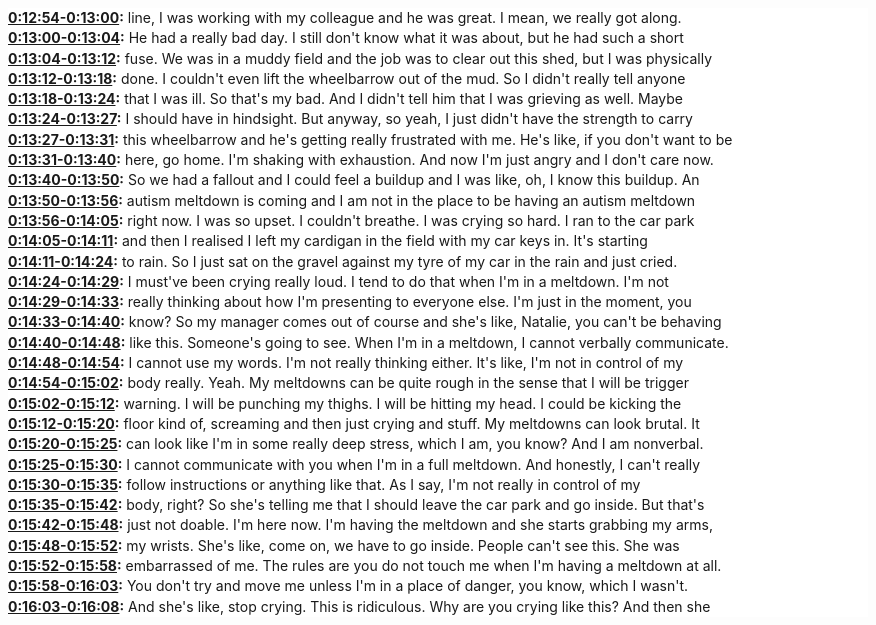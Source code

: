 **[0:12:54-0:13:00](https://soundcloud.com/farmerama-radio/cultivating-justice-episode-4#t=0:12:54):**  line, I was working with my colleague and he was great. I mean, we really got along.  
**[0:13:00-0:13:04](https://soundcloud.com/farmerama-radio/cultivating-justice-episode-4#t=0:13:00):**  He had a really bad day. I still don't know what it was about, but he had such a short  
**[0:13:04-0:13:12](https://soundcloud.com/farmerama-radio/cultivating-justice-episode-4#t=0:13:04):**  fuse. We was in a muddy field and the job was to clear out this shed, but I was physically  
**[0:13:12-0:13:18](https://soundcloud.com/farmerama-radio/cultivating-justice-episode-4#t=0:13:12):**  done. I couldn't even lift the wheelbarrow out of the mud. So I didn't really tell anyone  
**[0:13:18-0:13:24](https://soundcloud.com/farmerama-radio/cultivating-justice-episode-4#t=0:13:18):**  that I was ill. So that's my bad. And I didn't tell him that I was grieving as well. Maybe  
**[0:13:24-0:13:27](https://soundcloud.com/farmerama-radio/cultivating-justice-episode-4#t=0:13:24):**  I should have in hindsight. But anyway, so yeah, I just didn't have the strength to carry  
**[0:13:27-0:13:31](https://soundcloud.com/farmerama-radio/cultivating-justice-episode-4#t=0:13:27):**  this wheelbarrow and he's getting really frustrated with me. He's like, if you don't want to be  
**[0:13:31-0:13:40](https://soundcloud.com/farmerama-radio/cultivating-justice-episode-4#t=0:13:31):**  here, go home. I'm shaking with exhaustion. And now I'm just angry and I don't care now.  
**[0:13:40-0:13:50](https://soundcloud.com/farmerama-radio/cultivating-justice-episode-4#t=0:13:40):**  So we had a fallout and I could feel a buildup and I was like, oh, I know this buildup. An  
**[0:13:50-0:13:56](https://soundcloud.com/farmerama-radio/cultivating-justice-episode-4#t=0:13:50):**  autism meltdown is coming and I am not in the place to be having an autism meltdown  
**[0:13:56-0:14:05](https://soundcloud.com/farmerama-radio/cultivating-justice-episode-4#t=0:13:56):**  right now. I was so upset. I couldn't breathe. I was crying so hard. I ran to the car park  
**[0:14:05-0:14:11](https://soundcloud.com/farmerama-radio/cultivating-justice-episode-4#t=0:14:05):**  and then I realised I left my cardigan in the field with my car keys in. It's starting  
**[0:14:11-0:14:24](https://soundcloud.com/farmerama-radio/cultivating-justice-episode-4#t=0:14:11):**  to rain. So I just sat on the gravel against my tyre of my car in the rain and just cried.  
**[0:14:24-0:14:29](https://soundcloud.com/farmerama-radio/cultivating-justice-episode-4#t=0:14:24):**  I must've been crying really loud. I tend to do that when I'm in a meltdown. I'm not  
**[0:14:29-0:14:33](https://soundcloud.com/farmerama-radio/cultivating-justice-episode-4#t=0:14:29):**  really thinking about how I'm presenting to everyone else. I'm just in the moment, you  
**[0:14:33-0:14:40](https://soundcloud.com/farmerama-radio/cultivating-justice-episode-4#t=0:14:33):**  know? So my manager comes out of course and she's like, Natalie, you can't be behaving  
**[0:14:40-0:14:48](https://soundcloud.com/farmerama-radio/cultivating-justice-episode-4#t=0:14:40):**  like this. Someone's going to see. When I'm in a meltdown, I cannot verbally communicate.  
**[0:14:48-0:14:54](https://soundcloud.com/farmerama-radio/cultivating-justice-episode-4#t=0:14:48):**  I cannot use my words. I'm not really thinking either. It's like, I'm not in control of my  
**[0:14:54-0:15:02](https://soundcloud.com/farmerama-radio/cultivating-justice-episode-4#t=0:14:54):**  body really. Yeah. My meltdowns can be quite rough in the sense that I will be trigger  
**[0:15:02-0:15:12](https://soundcloud.com/farmerama-radio/cultivating-justice-episode-4#t=0:15:02):**  warning. I will be punching my thighs. I will be hitting my head. I could be kicking the  
**[0:15:12-0:15:20](https://soundcloud.com/farmerama-radio/cultivating-justice-episode-4#t=0:15:12):**  floor kind of, screaming and then just crying and stuff. My meltdowns can look brutal. It  
**[0:15:20-0:15:25](https://soundcloud.com/farmerama-radio/cultivating-justice-episode-4#t=0:15:20):**  can look like I'm in some really deep stress, which I am, you know? And I am nonverbal.  
**[0:15:25-0:15:30](https://soundcloud.com/farmerama-radio/cultivating-justice-episode-4#t=0:15:25):**  I cannot communicate with you when I'm in a full meltdown. And honestly, I can't really  
**[0:15:30-0:15:35](https://soundcloud.com/farmerama-radio/cultivating-justice-episode-4#t=0:15:30):**  follow instructions or anything like that. As I say, I'm not really in control of my  
**[0:15:35-0:15:42](https://soundcloud.com/farmerama-radio/cultivating-justice-episode-4#t=0:15:35):**  body, right? So she's telling me that I should leave the car park and go inside. But that's  
**[0:15:42-0:15:48](https://soundcloud.com/farmerama-radio/cultivating-justice-episode-4#t=0:15:42):**  just not doable. I'm here now. I'm having the meltdown and she starts grabbing my arms,  
**[0:15:48-0:15:52](https://soundcloud.com/farmerama-radio/cultivating-justice-episode-4#t=0:15:48):**  my wrists. She's like, come on, we have to go inside. People can't see this. She was  
**[0:15:52-0:15:58](https://soundcloud.com/farmerama-radio/cultivating-justice-episode-4#t=0:15:52):**  embarrassed of me. The rules are you do not touch me when I'm having a meltdown at all.  
**[0:15:58-0:16:03](https://soundcloud.com/farmerama-radio/cultivating-justice-episode-4#t=0:15:58):**  You don't try and move me unless I'm in a place of danger, you know, which I wasn't.  
**[0:16:03-0:16:08](https://soundcloud.com/farmerama-radio/cultivating-justice-episode-4#t=0:16:03):**  And she's like, stop crying. This is ridiculous. Why are you crying like this? And then she  